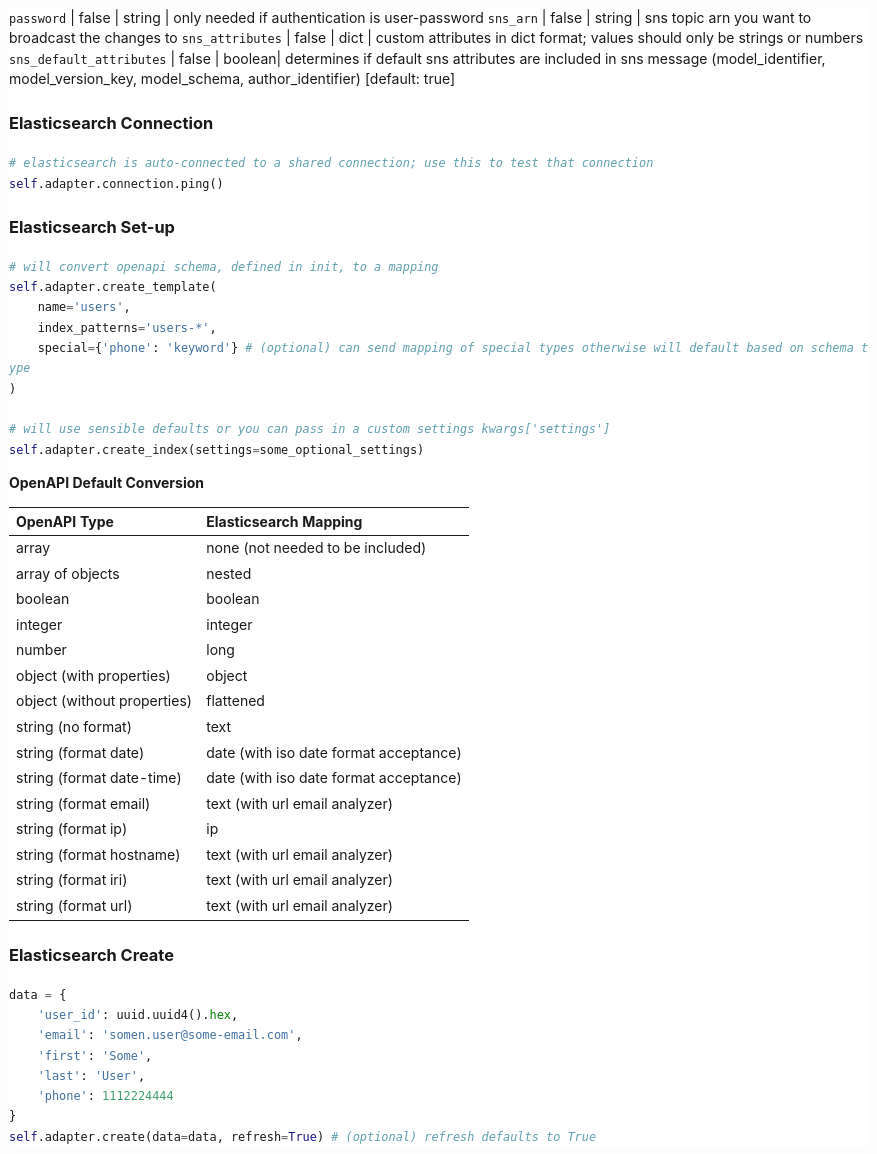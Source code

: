`password`               | false    | string | only needed if authentication is user-password
`sns_arn`                | false    | string | sns topic arn you want to broadcast the changes to
`sns_attributes`         | false    | dict   | custom attributes in dict format; values should only be strings or numbers
`sns_default_attributes` | false    | boolean| determines if default sns attributes are included in sns message (model_identifier, model_version_key, model_schema, author_identifier) [default: true]


### Elasticsearch Connection

```python
# elasticsearch is auto-connected to a shared connection; use this to test that connection
self.adapter.connection.ping()
```

### Elasticsearch Set-up

```python
# will convert openapi schema, defined in init, to a mapping
self.adapter.create_template(
    name='users',
    index_patterns='users-*',
    special={'phone': 'keyword'} # (optional) can send mapping of special types otherwise will default based on schema type
)

# will use sensible defaults or you can pass in a custom settings kwargs['settings']
self.adapter.create_index(settings=some_optional_settings)
```

**OpenAPI Default Conversion**

OpenAPI Type                | Elasticsearch Mapping
:-----------                | :--------------------
array                       | none (not needed to be included)
array of objects            | nested
boolean                     | boolean
integer                     | integer
number                      | long
object (with properties)    | object
object (without properties) | flattened
string (no format)          | text
string (format date)        | date (with iso date format acceptance)
string (format date-time)   | date (with iso date format acceptance)
string (format email)       | text (with url email analyzer)
string (format ip)          | ip
string (format hostname)    | text (with url email analyzer)
string (format iri)         | text (with url email analyzer)
string (format url)         | text (with url email analyzer)


### Elasticsearch Create

```python
data = {
    'user_id': uuid.uuid4().hex,
    'email': 'somen.user@some-email.com',
    'first': 'Some',
    'last': 'User',
    'phone': 1112224444
}
self.adapter.create(data=data, refresh=True) # (optional) refresh defaults to True
```
